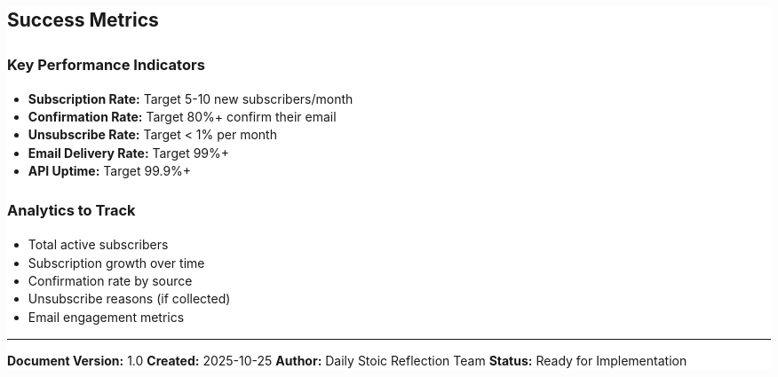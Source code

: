 ## Success Metrics

### Key Performance Indicators
- **Subscription Rate:** Target 5-10 new subscribers/month
- **Confirmation Rate:** Target 80%+ confirm their email
- **Unsubscribe Rate:** Target < 1% per month
- **Email Delivery Rate:** Target 99%+
- **API Uptime:** Target 99.9%+

### Analytics to Track
- Total active subscribers
- Subscription growth over time
- Confirmation rate by source
- Unsubscribe reasons (if collected)
- Email engagement metrics

---

**Document Version:** 1.0
**Created:** 2025-10-25
**Author:** Daily Stoic Reflection Team
**Status:** Ready for Implementation
